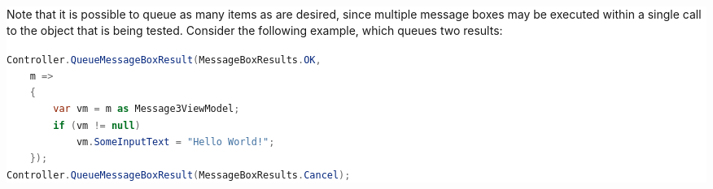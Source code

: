 Note that it is possible to queue as many items as are desired, since multiple message boxes may be executed within a single call to the object that is being tested. Consider the following example, which queues two results:

```cs
Controller.QueueMessageBoxResult(MessageBoxResults.OK,
    m =>
    {
        var vm = m as Message3ViewModel;
        if (vm != null)
            vm.SomeInputText = "Hello World!";
    });
Controller.QueueMessageBoxResult(MessageBoxResults.Cancel);
```